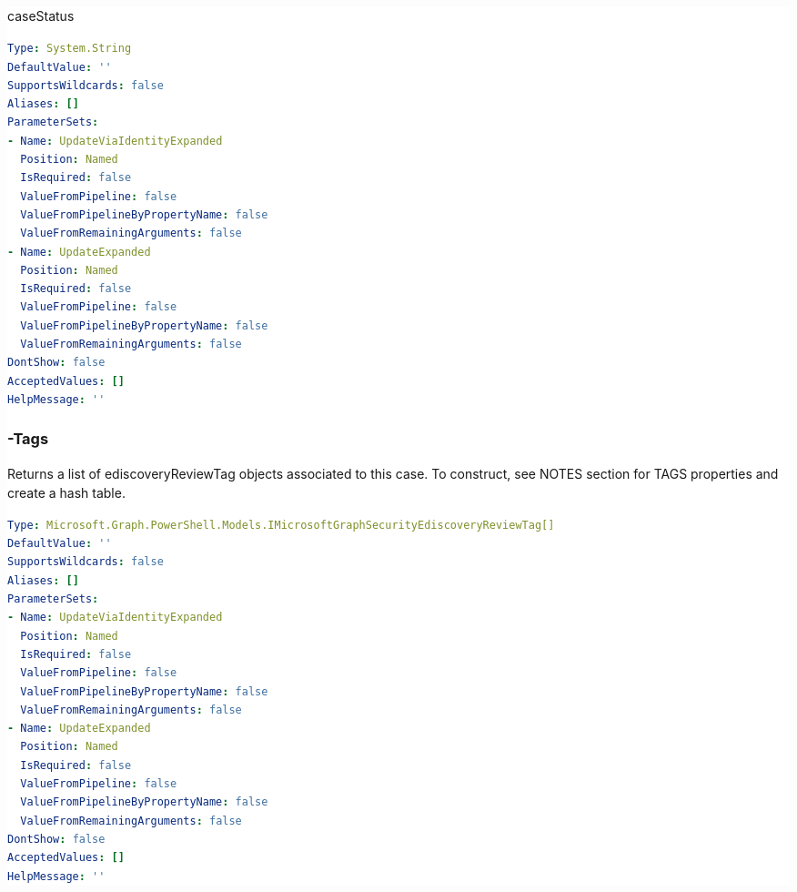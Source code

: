 caseStatus

```yaml
Type: System.String
DefaultValue: ''
SupportsWildcards: false
Aliases: []
ParameterSets:
- Name: UpdateViaIdentityExpanded
  Position: Named
  IsRequired: false
  ValueFromPipeline: false
  ValueFromPipelineByPropertyName: false
  ValueFromRemainingArguments: false
- Name: UpdateExpanded
  Position: Named
  IsRequired: false
  ValueFromPipeline: false
  ValueFromPipelineByPropertyName: false
  ValueFromRemainingArguments: false
DontShow: false
AcceptedValues: []
HelpMessage: ''
```

### -Tags

Returns a list of ediscoveryReviewTag objects associated to this case.
To construct, see NOTES section for TAGS properties and create a hash table.

```yaml
Type: Microsoft.Graph.PowerShell.Models.IMicrosoftGraphSecurityEdiscoveryReviewTag[]
DefaultValue: ''
SupportsWildcards: false
Aliases: []
ParameterSets:
- Name: UpdateViaIdentityExpanded
  Position: Named
  IsRequired: false
  ValueFromPipeline: false
  ValueFromPipelineByPropertyName: false
  ValueFromRemainingArguments: false
- Name: UpdateExpanded
  Position: Named
  IsRequired: false
  ValueFromPipeline: false
  ValueFromPipelineByPropertyName: false
  ValueFromRemainingArguments: false
DontShow: false
AcceptedValues: []
HelpMessage: ''
```
